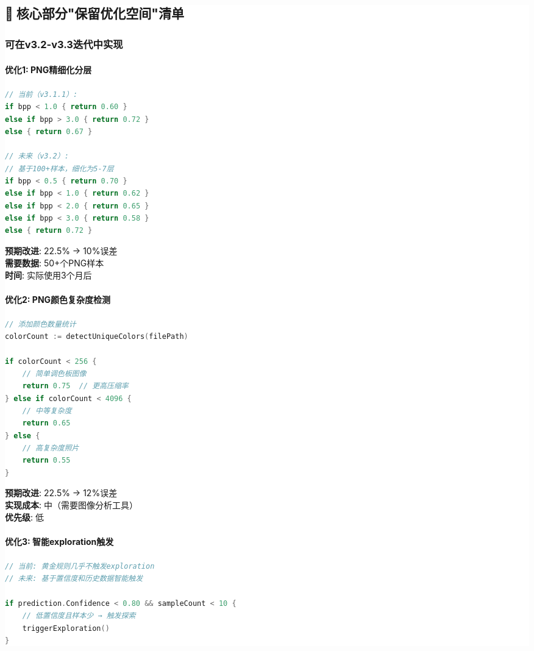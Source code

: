 
## 🎯 核心部分"保留优化空间"清单

### 可在v3.2-v3.3迭代中实现

#### 优化1: PNG精细化分层

```go
// 当前（v3.1.1）:
if bpp < 1.0 { return 0.60 }
else if bpp > 3.0 { return 0.72 }
else { return 0.67 }

// 未来（v3.2）:
// 基于100+样本，细化为5-7层
if bpp < 0.5 { return 0.70 }
else if bpp < 1.0 { return 0.62 }
else if bpp < 2.0 { return 0.65 }
else if bpp < 3.0 { return 0.58 }
else { return 0.72 }
```

**预期改进**: 22.5% → 10%误差  
**需要数据**: 50+个PNG样本  
**时间**: 实际使用3个月后

#### 优化2: PNG颜色复杂度检测

```go
// 添加颜色数量统计
colorCount := detectUniqueColors(filePath)

if colorCount < 256 {
    // 简单调色板图像
    return 0.75  // 更高压缩率
} else if colorCount < 4096 {
    // 中等复杂度
    return 0.65
} else {
    // 高复杂度照片
    return 0.55
}
```

**预期改进**: 22.5% → 12%误差  
**实现成本**: 中（需要图像分析工具）  
**优先级**: 低

#### 优化3: 智能exploration触发

```go
// 当前: 黄金规则几乎不触发exploration
// 未来: 基于置信度和历史数据智能触发

if prediction.Confidence < 0.80 && sampleCount < 10 {
    // 低置信度且样本少 → 触发探索
    triggerExploration()
}
```
